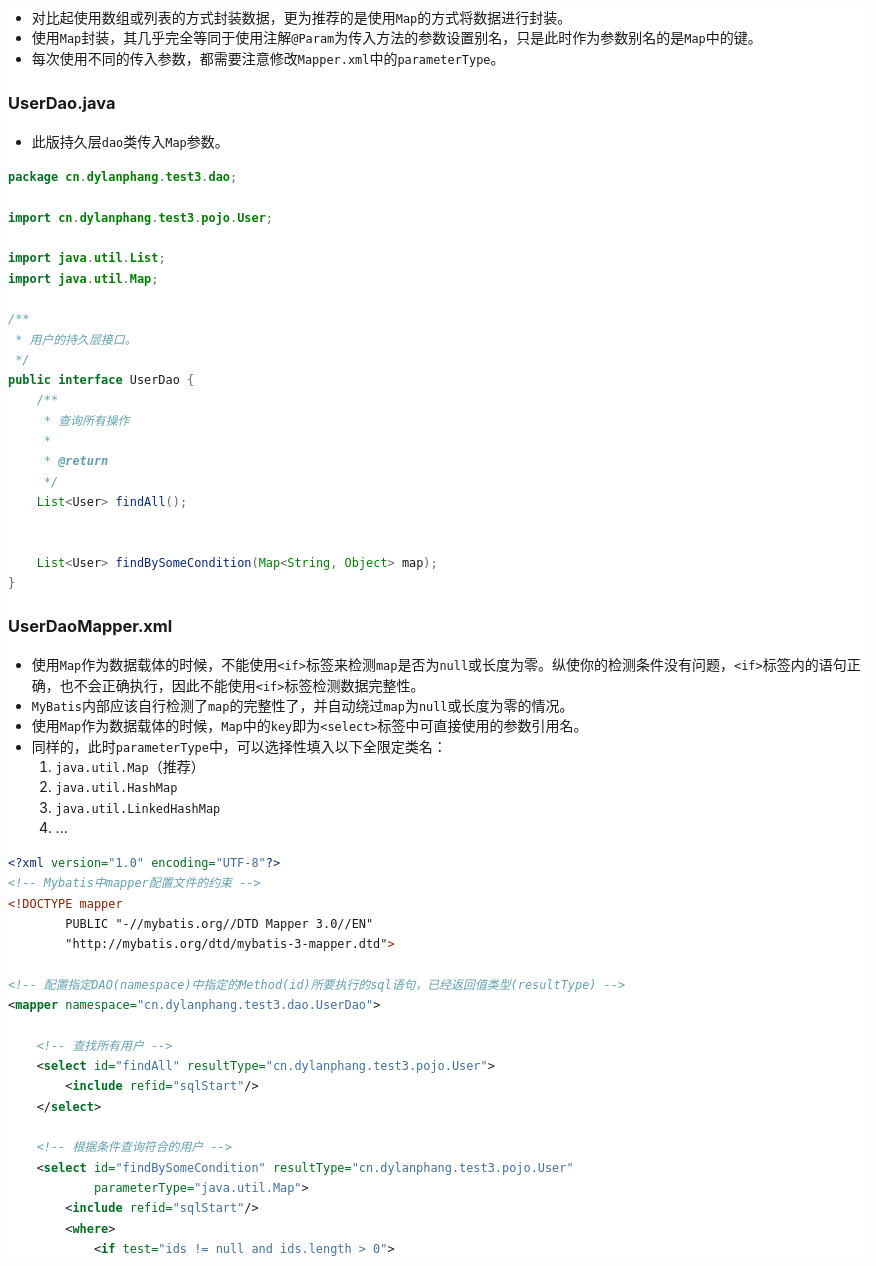- 对比起使用数组或列表的方式封装数据，更为推荐的是使用`Map`的方式将数据进行封装。
- 使用`Map`封装，其几乎完全等同于使用注解`@Param`为传入方法的参数设置别名，只是此时作为参数别名的是`Map`中的键。
- 每次使用不同的传入参数，都需要注意修改`Mapper.xml`中的`parameterType`。

### UserDao.java

- 此版持久层`dao`类传入`Map`参数。

```java
package cn.dylanphang.test3.dao;

import cn.dylanphang.test3.pojo.User;

import java.util.List;
import java.util.Map;

/**
 * 用户的持久层接口。
 */
public interface UserDao {
    /**
     * 查询所有操作
     *
     * @return
     */
    List<User> findAll();


    List<User> findBySomeCondition(Map<String, Object> map);
}
```

### UserDaoMapper.xml

- 使用`Map`作为数据载体的时候，不能使用`<if>`标签来检测`map`是否为`null`或长度为零。纵使你的检测条件没有问题，`<if>`标签内的语句正确，也不会正确执行，因此不能使用`<if>`标签检测数据完整性。
- `MyBatis`内部应该自行检测了`map`的完整性了，并自动绕过`map`为`null`或长度为零的情况。
- 使用`Map`作为数据载体的时候，`Map`中的`key`即为`<select>`标签中可直接使用的参数引用名。
- 同样的，此时`parameterType`中，可以选择性填入以下全限定类名：
  1. `java.util.Map`（推荐）
  2. `java.util.HashMap`
  3. `java.util.LinkedHashMap`
  4. ...

```xml
<?xml version="1.0" encoding="UTF-8"?>
<!-- Mybatis中mapper配置文件的约束 -->
<!DOCTYPE mapper
        PUBLIC "-//mybatis.org//DTD Mapper 3.0//EN"
        "http://mybatis.org/dtd/mybatis-3-mapper.dtd">

<!-- 配置指定DAO(namespace)中指定的Method(id)所要执行的sql语句，已经返回值类型(resultType) -->
<mapper namespace="cn.dylanphang.test3.dao.UserDao">

    <!-- 查找所有用户 -->
    <select id="findAll" resultType="cn.dylanphang.test3.pojo.User">
        <include refid="sqlStart"/>
    </select>

    <!-- 根据条件查询符合的用户 -->
    <select id="findBySomeCondition" resultType="cn.dylanphang.test3.pojo.User"
            parameterType="java.util.Map">
        <include refid="sqlStart"/>
        <where>
            <if test="ids != null and ids.length > 0">
```